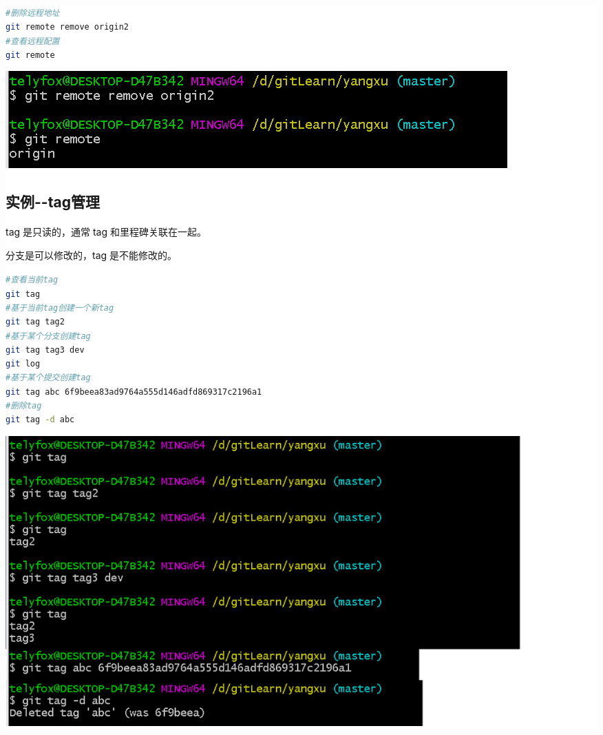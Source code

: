 ```bash
#删除远程地址
git remote remove origin2 
#查看远程配置
git remote
```

![](/img-post/2020-09-03-git-common/02-29.png)

## 实例--tag管理

tag 是只读的，通常 tag 和里程碑关联在一起。

分支是可以修改的，tag 是不能修改的。

```bash
#查看当前tag
git tag
#基于当前tag创建一个新tag
git tag tag2
#基于某个分支创建tag
git tag tag3 dev
git log
#基于某个提交创建tag
git tag abc 6f9beea83ad9764a555d146adfd869317c2196a1
#删除tag
git tag -d abc
```

![](/img-post/2020-09-03-git-common/02-30.png)

